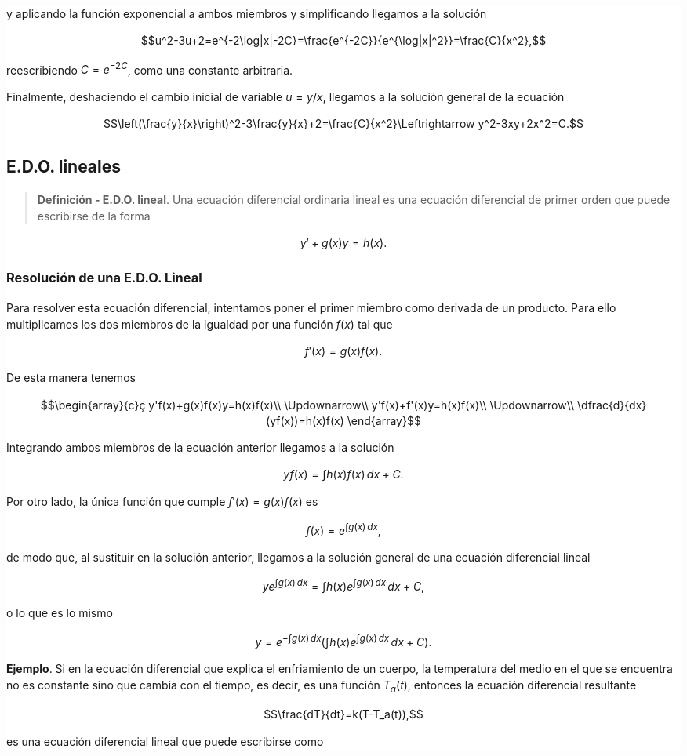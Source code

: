 y aplicando la función exponencial a ambos miembros y simplificando llegamos a la solución 

$$u^2-3u+2=e^{-2\log|x|-2C}=\frac{e^{-2C}}{e^{\log|x|^2}}=\frac{C}{x^2},$$

reescribiendo $C=e^{-2C}$, como una constante arbitraria.

Finalmente, deshaciendo el cambio inicial de variable $u=y/x$, llegamos a la solución general de la ecuación 

$$\left(\frac{y}{x}\right)^2-3\frac{y}{x}+2=\frac{C}{x^2}\Leftrightarrow y^2-3xy+2x^2=C.$$


E.D.O. lineales 
---------------

>**Definición - E.D.O. lineal**. Una ecuación diferencial ordinaria lineal es una ecuación diferencial de primer orden que puede escribirse de la forma 
>
$$y'+g(x)y = h(x).$$

### Resolución de una E.D.O. Lineal

Para resolver esta ecuación diferencial, intentamos poner el primer miembro como derivada de un producto. Para ello multiplicamos los dos miembros de la igualdad por una función $f(x)$ tal que 

$$f'(x)=g(x)f(x).$$

De esta manera tenemos 

$$\begin{array}{c}ç
y'f(x)+g(x)f(x)y=h(x)f(x)\\
\Updownarrow\\
y'f(x)+f'(x)y=h(x)f(x)\\ 
\Updownarrow\\
\dfrac{d}{dx}(yf(x))=h(x)f(x)
\end{array}$$

Integrando ambos miembros de la ecuación anterior llegamos a la solución 

$$yf(x)=\int h(x)f(x)\,dx+C.$$

Por otro lado, la única función que cumple $f'(x)=g(x)f(x)$ es 

$$f(x)=e^{\int g(x)\,dx},$$

de modo que, al sustituir en la solución anterior, llegamos a la solución general de una ecuación diferencial lineal 

$$ye^{\int g(x)\,dx}=\int h(x) e^{\int g(x)\,dx}\,dx+C,$$

o lo que es lo mismo 

$$y=e^{-\int g(x)\,dx}\left(\int h(x)e^{\int g(x)\,dx}\,dx+C\right).$$

**Ejemplo**. Si en la ecuación diferencial que explica el enfriamiento de un cuerpo, la temperatura del medio en el que se encuentra no es constante sino que cambia con el tiempo, es decir, es una función $T_a(t)$, entonces la ecuación diferencial resultante 

$$\frac{dT}{dt}=k(T-T_a(t)),$$ 

es una ecuación diferencial lineal que puede escribirse como 
